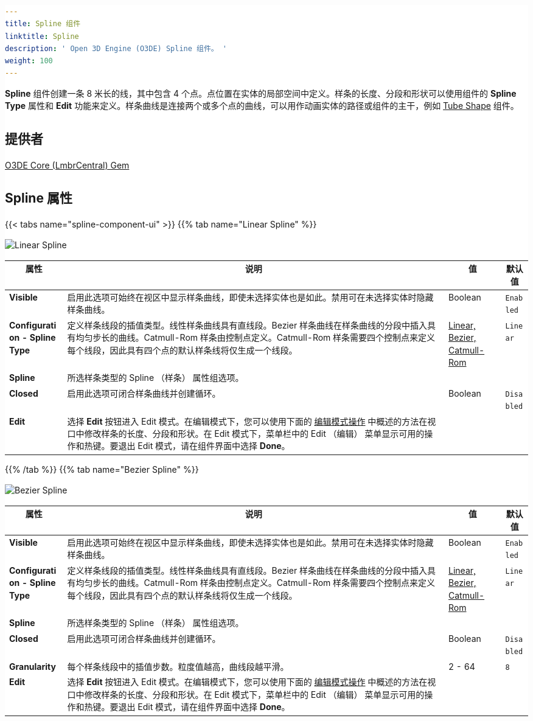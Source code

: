 ```yaml
---
title: Spline 组件
linktitle: Spline
description: ' Open 3D Engine (O3DE) Spline 组件。 '
weight: 100
---
```




**Spline** 组件创建一条 8 米长的线，其中包含 4 个点。点位置在实体的局部空间中定义。样条的长度、分段和形状可以使用组件的 **Spline Type** 属性和 **Edit** 功能来定义。样条曲线是连接两个或多个点的曲线，可以用作动画实体的路径或组件的主干，例如 [Tube Shape](/docs/user-guide/components/reference/shape/tube-shape/) 组件。

## 提供者

[O3DE Core (LmbrCentral) Gem](/docs/user-guide/gems/reference/o3de-core)

## Spline 属性

{{< tabs name="spline-component-ui" >}}
{{% tab name="Linear Spline" %}}

![Linear Spline](/images/user-guide/components/reference/shape/linear-spline-component-ui-01.png)

| 属性 | 说明 | 值 | 默认值 |
|-|-|-|-|
| **Visible** | 启用此选项可始终在视区中显示样条曲线，即使未选择实体也是如此。禁用可在未选择实体时隐藏样条曲线。 | Boolean | `Enabled` |
| **Configuration - Spline Type** | 定义样条线段的插值类型。线性样条曲线具有直线段。Bezier 样条曲线在样条曲线的分段中插入具有均匀步长的曲线。Catmull-Rom 样条由控制点定义。Catmull-Rom 样条需要四个控制点来定义每个线段，因此具有四个点的默认样条线将仅生成一个线段。 | [Linear,](#linear-spline-type-properties) [Bezier,](#bezier-spline-type-properties) [Catmull-Rom](#catmull-rom-spline-type-properties) | `Linear` |
| **Spline** | 所选样条类型的 Spline （样条） 属性组选项。 | | |
| **Closed** | 启用此选项可闭合样条曲线并创建循环。 | Boolean | `Disabled` |
| **Edit** | 选择 **Edit** 按钮进入 Edit 模式。在编辑模式下，您可以使用下面的 [编辑模式操作](#edit-mode-actions) 中概述的方法在视口中修改样条的长度、分段和形状。在 Edit 模式下，菜单栏中的 Edit （编辑） 菜单显示可用的操作和热键。要退出 Edit 模式，请在组件界面中选择 **Done**。 |  |  |

{{% /tab %}}
{{% tab name="Bezier Spline" %}}

![Bezier Spline](/images/user-guide/components/reference/shape/bezier-spline-component-ui-01.png)

| 属性 | 说明 | 值 | 默认值 |
|-|-|-|-|
| **Visible** | 启用此选项可始终在视区中显示样条曲线，即使未选择实体也是如此。禁用可在未选择实体时隐藏样条曲线。 | Boolean | `Enabled` |
| **Configuration - Spline Type** | 定义样条线段的插值类型。线性样条曲线具有直线段。Bezier 样条曲线在样条曲线的分段中插入具有均匀步长的曲线。Catmull-Rom 样条由控制点定义。Catmull-Rom 样条需要四个控制点来定义每个线段，因此具有四个点的默认样条线将仅生成一个线段。  | [Linear,](#linear-spline-type-properties) [Bezier,](#bezier-spline-type-properties) [Catmull-Rom](#catmull-rom-spline-type-properties) | `Linear` |
| **Spline** | 所选样条类型的 Spline （样条） 属性组选项。 | | |
| **Closed** | 启用此选项可闭合样条曲线并创建循环。 | Boolean | `Disabled` |
| **Granularity** | 每个样条线段中的插值步数。粒度值越高，曲线段越平滑。 | 2 - 64 | `8` |
| **Edit** | 选择 **Edit** 按钮进入 Edit 模式。在编辑模式下，您可以使用下面的 [编辑模式操作](#edit-mode-actions) 中概述的方法在视口中修改样条的长度、分段和形状。在 Edit 模式下，菜单栏中的 Edit （编辑） 菜单显示可用的操作和热键。要退出 Edit 模式，请在组件界面中选择 **Done**。 |  |  |
